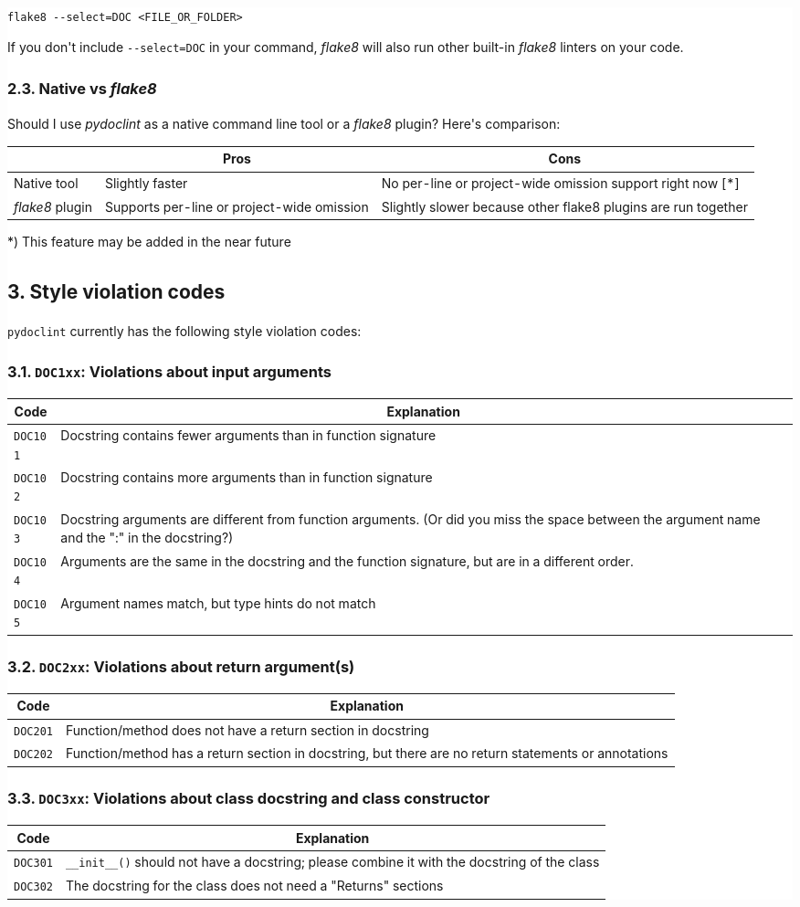 ```
flake8 --select=DOC <FILE_OR_FOLDER>
```

If you don't include `--select=DOC` in your command, _flake8_ will also run
other built-in _flake8_ linters on your code.

### 2.3. Native vs _flake8_

Should I use _pydoclint_ as a native command line tool or a _flake8_ plugin?
Here's comparison:

|                 | Pros                                       | Cons                                                          |
| --------------- | ------------------------------------------ | ------------------------------------------------------------- |
| Native tool     | Slightly faster                            | No per-line or project-wide omission support right now [*]    |
| _flake8_ plugin | Supports per-line or project-wide omission | Slightly slower because other flake8 plugins are run together |

\*) This feature may be added in the near future

## 3. Style violation codes

`pydoclint` currently has the following style violation codes:

### 3.1. `DOC1xx`: Violations about input arguments

| Code     | Explanation                                                                                                                                    |
| -------- | ---------------------------------------------------------------------------------------------------------------------------------------------- |
| `DOC101` | Docstring contains fewer arguments than in function signature                                                                                  |
| `DOC102` | Docstring contains more arguments than in function signature                                                                                   |
| `DOC103` | Docstring arguments are different from function arguments. (Or did you miss the space between the argument name and the ":" in the docstring?) |
| `DOC104` | Arguments are the same in the docstring and the function signature, but are in a different order.                                              |
| `DOC105` | Argument names match, but type hints do not match                                                                                              |

### 3.2. `DOC2xx`: Violations about return argument(s)

| Code     | Explanation                                                                                          |
| -------- | ---------------------------------------------------------------------------------------------------- |
| `DOC201` | Function/method does not have a return section in docstring                                          |
| `DOC202` | Function/method has a return section in docstring, but there are no return statements or annotations |

### 3.3. `DOC3xx`: Violations about class docstring and class constructor

| Code     | Explanation                                                                                 |
| -------- | ------------------------------------------------------------------------------------------- |
| `DOC301` | `__init__()` should not have a docstring; please combine it with the docstring of the class |
| `DOC302` | The docstring for the class does not need a "Returns" sections                              |
